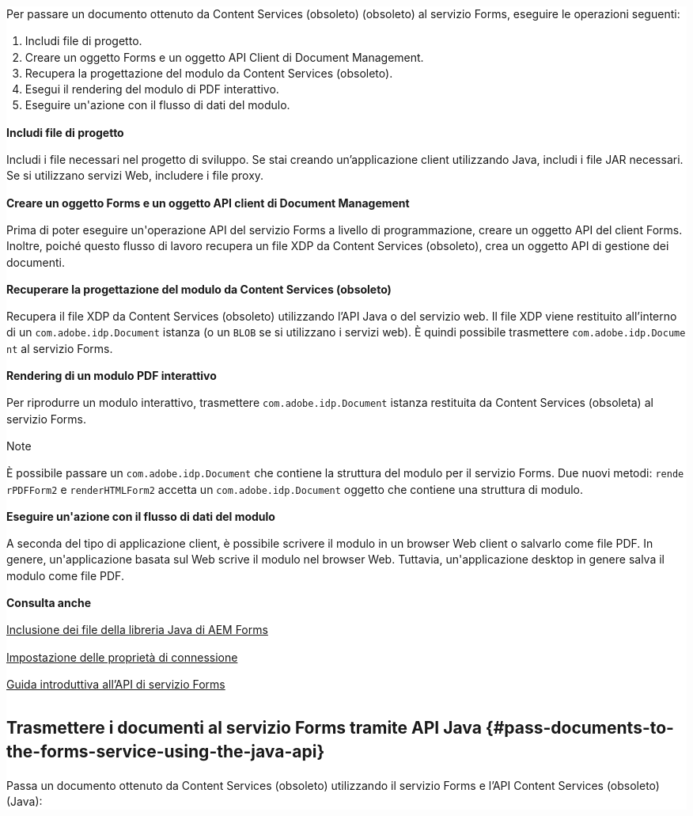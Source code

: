 Per passare un documento ottenuto da Content Services (obsoleto) (obsoleto) al servizio Forms, eseguire le operazioni seguenti:

1. Includi file di progetto.
1. Creare un oggetto Forms e un oggetto API Client di Document Management.
1. Recupera la progettazione del modulo da Content Services (obsoleto).
1. Esegui il rendering del modulo di PDF interattivo.
1. Eseguire un&#39;azione con il flusso di dati del modulo.

**Includi file di progetto**

Includi i file necessari nel progetto di sviluppo. Se stai creando un’applicazione client utilizzando Java, includi i file JAR necessari. Se si utilizzano servizi Web, includere i file proxy.

**Creare un oggetto Forms e un oggetto API client di Document Management**

Prima di poter eseguire un&#39;operazione API del servizio Forms a livello di programmazione, creare un oggetto API del client Forms. Inoltre, poiché questo flusso di lavoro recupera un file XDP da Content Services (obsoleto), crea un oggetto API di gestione dei documenti.

**Recuperare la progettazione del modulo da Content Services (obsoleto)**

Recupera il file XDP da Content Services (obsoleto) utilizzando l’API Java o del servizio web. Il file XDP viene restituito all’interno di un `com.adobe.idp.Document` istanza (o un `BLOB` se si utilizzano i servizi web). È quindi possibile trasmettere `com.adobe.idp.Document` al servizio Forms.

**Rendering di un modulo PDF interattivo**

Per riprodurre un modulo interattivo, trasmettere `com.adobe.idp.Document` istanza restituita da Content Services (obsoleta) al servizio Forms.

>[!NOTE]
>
>È possibile passare un `com.adobe.idp.Document` che contiene la struttura del modulo per il servizio Forms. Due nuovi metodi: `renderPDFForm2` e `renderHTMLForm2` accetta un `com.adobe.idp.Document` oggetto che contiene una struttura di modulo.

**Eseguire un&#39;azione con il flusso di dati del modulo**

A seconda del tipo di applicazione client, è possibile scrivere il modulo in un browser Web client o salvarlo come file PDF. In genere, un&#39;applicazione basata sul Web scrive il modulo nel browser Web. Tuttavia, un&#39;applicazione desktop in genere salva il modulo come file PDF.

**Consulta anche**

[Inclusione dei file della libreria Java di AEM Forms](/help/forms/developing/invoking-aem-forms-using-java.md#including-aem-forms-java-library-files)

[Impostazione delle proprietà di connessione](/help/forms/developing/invoking-aem-forms-using-java.md#setting-connection-properties)

[Guida introduttiva all’API di servizio Forms](/help/forms/developing/forms-service-api-quick-starts.md#forms-service-api-quick-starts)

## Trasmettere i documenti al servizio Forms tramite API Java {#pass-documents-to-the-forms-service-using-the-java-api}

Passa un documento ottenuto da Content Services (obsoleto) utilizzando il servizio Forms e l’API Content Services (obsoleto) (Java):
